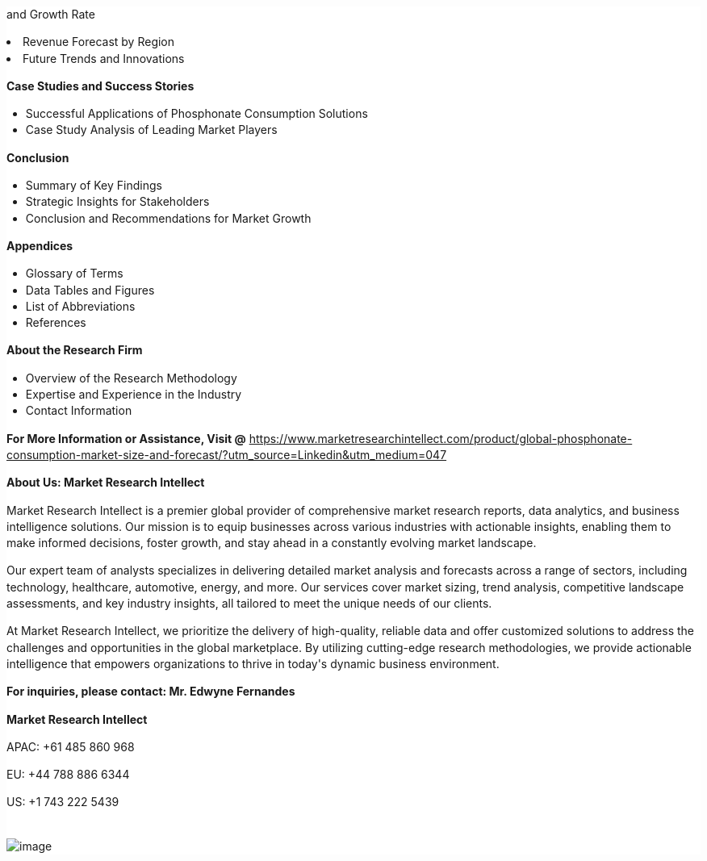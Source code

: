 and Growth Rate</li><li>Revenue Forecast by Region</li><li>Future Trends and Innovations</li></ul><p><strong>Case Studies and Success Stories</strong></p><ul><li>Successful Applications of Phosphonate Consumption Solutions</li><li>Case Study Analysis of Leading Market Players</li></ul><p><strong>Conclusion</strong></p><ul><li>Summary of Key Findings</li><li>Strategic Insights for Stakeholders</li><li>Conclusion and Recommendations for Market Growth</li></ul><p><strong>Appendices</strong></p><ul><li>Glossary of Terms</li><li>Data Tables and Figures</li><li>List of Abbreviations</li><li>References</li></ul><p><strong>About the Research Firm</strong></p><ul><li>Overview of the Research Methodology</li><li>Expertise and Experience in the Industry</li><li>Contact Information</li></ul></div><div class="article-main__content" data-test-id="publishing-text-block"><p><span class="font-[700]"><strong>For More Information or Assistance, Visit @</strong>&nbsp;<a href="https://www.marketresearchintellect.com/product/global-phosphonate-consumption-market-size-and-forecast/?utm_source=Linkedin&utm_medium=047">https://www.marketresearchintellect.com/product/global-phosphonate-consumption-market-size-and-forecast/?utm_source=Linkedin&utm_medium=047</a></span></p><p><strong>About Us: Market Research Intellect</strong></p><p>Market Research Intellect is a premier global provider of comprehensive market research reports, data analytics, and business intelligence solutions. Our mission is to equip businesses across various industries with actionable insights, enabling them to make informed decisions, foster growth, and stay ahead in a constantly evolving market landscape.</p><p>Our expert team of analysts specializes in delivering detailed market analysis and forecasts across a range of sectors, including technology, healthcare, automotive, energy, and more. Our services cover market sizing, trend analysis, competitive landscape assessments, and key industry insights, all tailored to meet the unique needs of our clients.</p><p>At Market Research Intellect, we prioritize the delivery of high-quality, reliable data and offer customized solutions to address the challenges and opportunities in the global marketplace. By utilizing cutting-edge research methodologies, we provide actionable intelligence that empowers organizations to thrive in today's dynamic business environment.</p><p><strong>For inquiries, please contact: Mr. Edwyne Fernandes</strong></p><p><strong>Market Research Intellect</strong></p><p>APAC: +61 485 860 968</p><p>EU: +44 788 886 6344</p><p>US: +1 743 222 5439</p></div><div class="article-main__content" data-test-id="publishing-text-block">&nbsp;</div>
![image](https://github.com/user-attachments/assets/474d10aa-a03a-42c3-b280-a8f4abcf7549)
